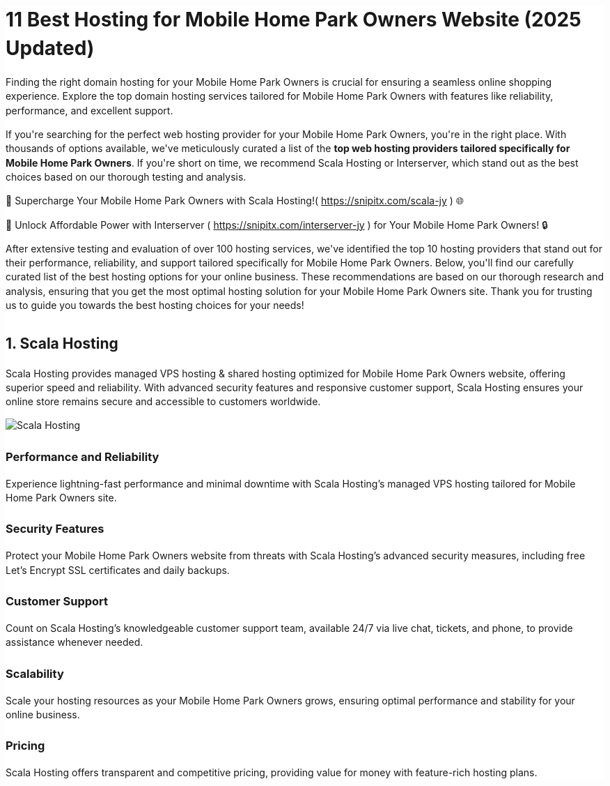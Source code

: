 # 11 Best Hosting for Mobile Home Park Owners Website (2025 Updated)

Finding the right domain hosting for your Mobile Home Park Owners is crucial for ensuring a seamless online shopping experience. Explore the top domain hosting services tailored for Mobile Home Park Owners with features like reliability, performance, and excellent support.

If you're searching for the perfect web hosting provider for your Mobile Home Park Owners, you're in the right place. With thousands of options available, we've meticulously curated a list of the **top web hosting providers tailored specifically for Mobile Home Park Owners**. If you're short on time, we recommend Scala Hosting or Interserver, which stand out as the best choices based on our thorough testing and analysis.

🚀 Supercharge Your Mobile Home Park Owners with Scala Hosting!( https://snipitx.com/scala-jy ) 🌐 

💸 Unlock Affordable Power with Interserver ( https://snipitx.com/interserver-jy ) for Your Mobile Home Park Owners! 🔒

After extensive testing and evaluation of over 100 hosting services, we've identified the top 10 hosting providers that stand out for their performance, reliability, and support tailored specifically for Mobile Home Park Owners. Below, you'll find our carefully curated list of the best hosting options for your online business. These recommendations are based on our thorough research and analysis, ensuring that you get the most optimal hosting solution for your Mobile Home Park Owners site. Thank you for trusting us to guide you towards the best hosting choices for your needs!

## 1. Scala Hosting

Scala Hosting provides managed VPS hosting & shared hosting optimized for Mobile Home Park Owners website, offering superior speed and reliability. With advanced security features and responsive customer support, Scala Hosting ensures your online store remains secure and accessible to customers worldwide.

![Scala Hosting](https://i.imgur.com/uJ5JIK3.png "Scala Web Hosting")

### Performance and Reliability
Experience lightning-fast performance and minimal downtime with Scala Hosting’s managed VPS hosting tailored for Mobile Home Park Owners site.

### Security Features
Protect your Mobile Home Park Owners website from threats with Scala Hosting’s advanced security measures, including free Let’s Encrypt SSL certificates and daily backups.

### Customer Support
Count on Scala Hosting’s knowledgeable customer support team, available 24/7 via live chat, tickets, and phone, to provide assistance whenever needed.

### Scalability
Scale your hosting resources as your Mobile Home Park Owners grows, ensuring optimal performance and stability for your online business.

### Pricing
Scala Hosting offers transparent and competitive pricing, providing value for money with feature-rich hosting plans.
